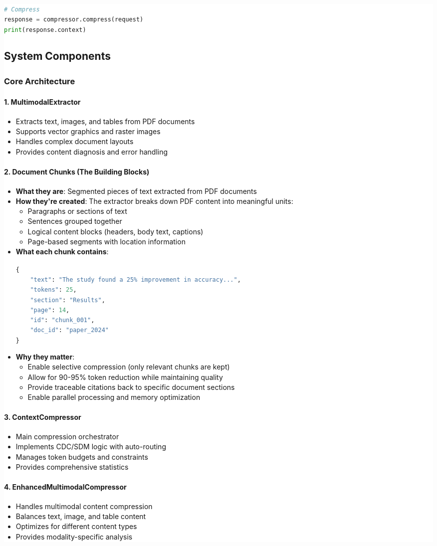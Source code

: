 ```python
# Compress
response = compressor.compress(request)
print(response.context)
```

## System Components

### Core Architecture

#### 1. **MultimodalExtractor**
- Extracts text, images, and tables from PDF documents
- Supports vector graphics and raster images
- Handles complex document layouts
- Provides content diagnosis and error handling

#### 2. **Document Chunks (The Building Blocks)**
- **What they are**: Segmented pieces of text extracted from PDF documents
- **How they're created**: The extractor breaks down PDF content into meaningful units:
  - Paragraphs or sections of text
  - Sentences grouped together
  - Logical content blocks (headers, body text, captions)
  - Page-based segments with location information
- **What each chunk contains**:
  ```python
  {
      "text": "The study found a 25% improvement in accuracy...",
      "tokens": 25,
      "section": "Results",
      "page": 14,
      "id": "chunk_001",
      "doc_id": "paper_2024"
  }
  ```
- **Why they matter**: 
  - Enable selective compression (only relevant chunks are kept)
  - Allow for 90-95% token reduction while maintaining quality
  - Provide traceable citations back to specific document sections
  - Enable parallel processing and memory optimization

#### 3. **ContextCompressor**
- Main compression orchestrator
- Implements CDC/SDM logic with auto-routing
- Manages token budgets and constraints
- Provides comprehensive statistics

#### 4. **EnhancedMultimodalCompressor**
- Handles multimodal content compression
- Balances text, image, and table content
- Optimizes for different content types
- Provides modality-specific analysis
